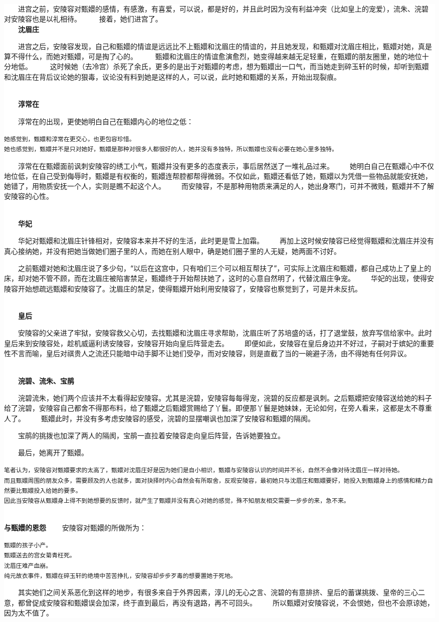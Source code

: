 　　进宫之前，安陵容对甄嬛的感情，有感激，有喜爱，可以说，都是好的，并且此时因为没有利益冲突（比如皇上的宠爱），流朱、浣碧对安陵容也是以礼相待。 
　　接着，她们进宫了。 
<br>　　**沈眉庄**

　　进宫之后，安陵容发现，自己和甄嬛的情谊是远远比不上甄嬛和沈眉庄的情谊的，并且她发现，和甄嬛对沈眉庄相比，甄嬛对她，真是算不得什么，而她对甄嬛，可是掏了心的。 
　　甄嬛和沈眉庄的情谊愈演愈烈，她变得越来越无足轻重，在甄嬛的朋友圈里，她的地位十分地低。 
　　这时候她（去冷宫）杀死了余氏，更多的是出于对甄嬛的考虑，想为甄嬛出一口气，而当她走到碎玉轩的时候，却听到甄嬛和沈眉庄在背后议论她的狠毒，议论没有料到她是这样的人，可以说，此时她和甄嬛的关系，开始出现裂痕。 

<br>　　**淳常在**

　　淳常在的出现，更使她明白自己在甄嬛内心的地位之低：

	她感觉到，甄嬛和淳常在更交心，也更包容珍惜。
	她也感觉到，甄嬛并不是只对她好，甄嬛是那种对很多人都很好的人，她并没有多独特，所以甄嬛也没有必要在她心里多独特。 
　　淳常在在甄嬛面前讽刺安陵容的绣工小气，甄嬛并没有更多的态度表示，事后居然送了一堆礼品过来。
　　她明白自己在甄嬛心中不仅地位低，在自己受到侮辱时，甄嬛是有权衡的，甄嬛连帮腔都帮得微弱。不仅如此，甄嬛还看低了她，甄嬛以为凭借一些物品就能安抚她，她错了，用物质安抚一个人，实则是瞧不起这个人。
　　而安陵容，不是那种用物质来满足的人，她出身寒门，可并不微贱，甄嬛并不了解安陵容的心性。 

<br>　　**华妃**

　　华妃对甄嬛和沈眉庄针锋相对，安陵容本来并不好的生活，此时更是雪上加霜。
　　再加上这时候安陵容已经觉得甄嬛和沈眉庄并没有真心接纳她，并没有把她当做她们圈子里的人，而她在别人眼中，确是她们圈子里的人无疑，她两面不讨好。

　　之前甄嬛对她和沈眉庄说了多少句，“以后在这宫中，只有咱们三个可以相互帮扶了”，可实际上沈眉庄和甄嬛，都自己成功上了皇上的床，却对她不管不顾，而在沈眉庄被陷害禁足，甄嬛终于开始帮扶她了，这时的心意自然明了，代替沈眉庄争宠。
　　华妃的出现，使得安陵容开始想疏远甄嬛和安陵容了。沈眉庄的禁足，使得甄嬛开始利用安陵容了，安陵容也察觉到了，可是并未反抗。

<br>　　**皇后**

　　安陵容的父亲进了牢狱，安陵容救父心切，去找甄嬛和沈眉庄寻求帮助，沈眉庄听了苏培盛的话，打了退堂鼓，放弃写信给家中。此时皇后来到安陵容处，趁机威逼利诱安陵容，安陵容开始向皇后阵营走去。
　　即便如此，安陵容在皇后身边并不好过，子嗣对于嫔妃的重要性不言而喻，皇后对祺贵人之流还只能暗中动手脚不让她们受孕，而对安陵容，则是直截了当的一碗避子汤，由不得她有任何异议。

<br>　　**浣碧、流朱、宝鹃**

　　浣碧流朱，她们两个应该并不太看得起安陵容。尤其是浣碧，安陵容每每得宠，浣碧的反应都是讽刺。之后甄嬛把安陵容送给她的料子给了浣碧，安陵容自己都舍不得那布料，给了甄嬛之后甄嬛赏赐给了丫鬟。即便那丫鬟是她妹妹，无论如何，在旁人看来，这都是太不尊重人了。
　　甄嬛此时，并没有多考虑安陵容的感受，浣碧的显摆嘲讽也加深了安陵容和甄嬛的隔阂。 

　　宝鹃的挑拨也加深了两人的隔阂，宝鹃一直拉着安陵容走向皇后阵营，告诉她要独立。 

　　最后，她离开了甄嬛。 
<br>

	笔者认为，安陵容对甄嬛要求的太高了，甄嬛对沈眉庄好是因为她们是自小相识，甄嬛与安陵容认识的时间并不长，自然不会像对待沈眉庄一样对待她。
	而且甄嬛周围的朋友众多，需要顾及的人也就多，面对抉择时内心自然会有所取舍，反观安陵容，最初她只与沈眉庄和甄嬛要好，她投入到甄嬛身上的感情和精力自然要比甄嬛投入给她的要多。
	因此当安陵容从甄嬛身上得不到她想要的反馈时，就产生了甄嬛并没有真心对她的感觉，殊不知朋友相交需要一步步的来，急不来。

<br>**与甄嬛的恩怨**
　　安陵容对甄嬛的所做所为：

	甄嬛的孩子小产。
	甄嬛送去的宫女菊青枉死。
	沈眉庄难产血崩。
	纯元故衣事件，甄嬛在碎玉轩的绝境中苦苦挣扎，安陵容却步步歹毒的想要置她于死地。

　　其实她们之间关系恶化到这样的地步，有很多来自于外界因素，淳儿的无心之言、浣碧的有意排挤、皇后的蓄谋挑拨、皇帝的三心二意，都曾促成安陵容和甄嬛误会加深，终于直到最后，再没有退路，再不可回头。
　　所以甄嬛对安陵容说，不会恨她，但也不会原谅她，因为太不值了。
